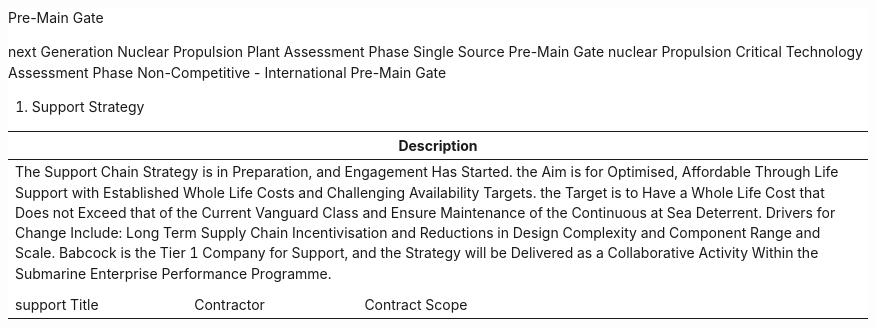 Pre-Main Gate
</Td>
</Tr>
<tr>
<td>next Generation Nuclear Propulsion Plant Assessment Phase</Td>
<td>
Single Source
</Td>
<td>
Pre-Main Gate
</Td>
</Tr>
<tr>
<td>nuclear Propulsion Critical Technology Assessment Phase</Td>
<td>
Non-Competitive - International
</Td>
<td>
Pre-Main Gate
</Td>
</Tr>
</Tbody>
</Table>

1.  Support Strategy

<table>
<colgroup>
<col Style="Width: 20%" />
<col Style="Width: 19%" />
<col Style="Width: 19%" />
<col Style="Width: 19%" />
<col Style="Width: 19%" />
</Colgroup>
<thead>
<tr>
<th Colspan="5">
Description
</Th>
</Tr>
</Thead>
<tbody>
<tr>
<td Colspan="5">
The Support Chain Strategy is in Preparation, and Engagement Has Started. the Aim is for Optimised, Affordable Through Life Support with Established Whole Life Costs and Challenging Availability Targets. the Target is to Have a Whole Life Cost that Does not Exceed that of the Current Vanguard Class and Ensure Maintenance of the Continuous at Sea Deterrent. Drivers for Change Include: Long Term Supply Chain Incentivisation and Reductions in Design Complexity and Component Range and Scale. Babcock is the Tier 1 Company for Support, and the Strategy will be Delivered as a Collaborative Activity Within the Submarine Enterprise Performance Programme.
</Td>
</Tr>
<tr>
<td Colspan="5"></Td>
</Tr>
<tr>
<td>support Title</Td>
<td>
Contractor
</Td>
<td>
Contract Scope
</Td>
